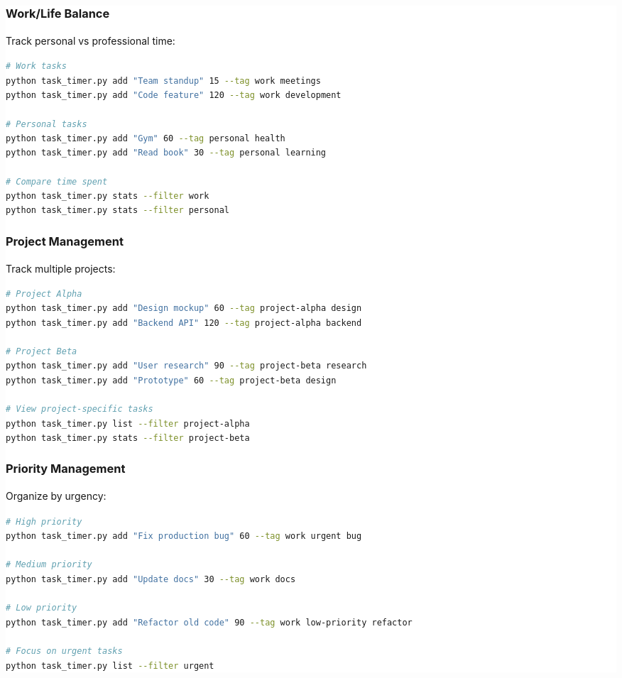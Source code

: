 ### Work/Life Balance

Track personal vs professional time:

```bash
# Work tasks
python task_timer.py add "Team standup" 15 --tag work meetings
python task_timer.py add "Code feature" 120 --tag work development

# Personal tasks
python task_timer.py add "Gym" 60 --tag personal health
python task_timer.py add "Read book" 30 --tag personal learning

# Compare time spent
python task_timer.py stats --filter work
python task_timer.py stats --filter personal
```

### Project Management

Track multiple projects:

```bash
# Project Alpha
python task_timer.py add "Design mockup" 60 --tag project-alpha design
python task_timer.py add "Backend API" 120 --tag project-alpha backend

# Project Beta
python task_timer.py add "User research" 90 --tag project-beta research
python task_timer.py add "Prototype" 60 --tag project-beta design

# View project-specific tasks
python task_timer.py list --filter project-alpha
python task_timer.py stats --filter project-beta
```

### Priority Management

Organize by urgency:

```bash
# High priority
python task_timer.py add "Fix production bug" 60 --tag work urgent bug

# Medium priority
python task_timer.py add "Update docs" 30 --tag work docs

# Low priority
python task_timer.py add "Refactor old code" 90 --tag work low-priority refactor

# Focus on urgent tasks
python task_timer.py list --filter urgent
```
